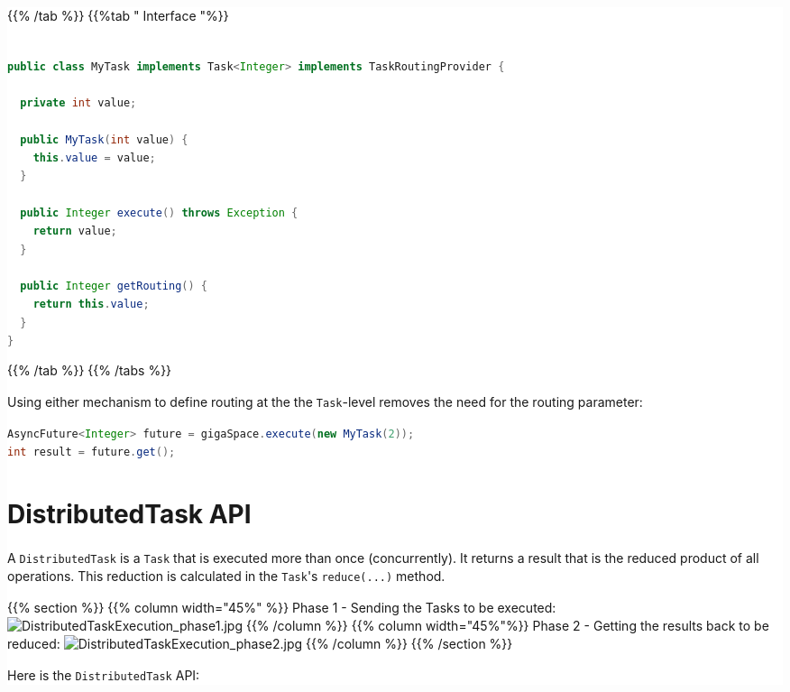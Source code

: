 {{% /tab %}}
{{%tab "  Interface "%}}


```java

public class MyTask implements Task<Integer> implements TaskRoutingProvider {

  private int value;

  public MyTask(int value) {
    this.value = value;
  }

  public Integer execute() throws Exception {
    return value;
  }

  public Integer getRouting() {
    return this.value;
  }
}
```

{{% /tab %}}
{{% /tabs %}}

Using either mechanism to define routing at the the `Task`-level removes the need for the routing parameter:


```java
AsyncFuture<Integer> future = gigaSpace.execute(new MyTask(2));
int result = future.get();
```

# DistributedTask API

A `DistributedTask` is a `Task` that is executed more than once (concurrently). It returns a result that is the reduced product of all operations. This reduction is calculated in the `Task`'s `reduce(...)` method. 

{{% section %}}
{{% column width="45%" %}}
Phase 1 - Sending the Tasks to be executed:
![DistributedTaskExecution_phase1.jpg](/attachment_files/DistributedTaskExecution_phase1.jpg)
{{% /column %}}
{{% column width="45%"%}}
Phase 2 - Getting the results back to be reduced:
![DistributedTaskExecution_phase2.jpg](/attachment_files/DistributedTaskExecution_phase2.jpg)
{{% /column %}}
{{% /section %}}

Here is the `DistributedTask` API:
